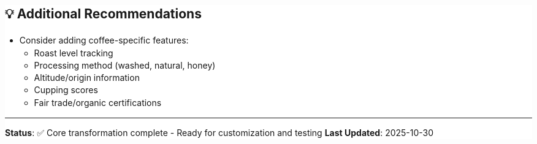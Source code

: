 ## 💡 Additional Recommendations
- Consider adding coffee-specific features:
  - Roast level tracking
  - Processing method (washed, natural, honey)
  - Altitude/origin information
  - Cupping scores
  - Fair trade/organic certifications

---

**Status**: ✅ Core transformation complete - Ready for customization and testing
**Last Updated**: 2025-10-30
